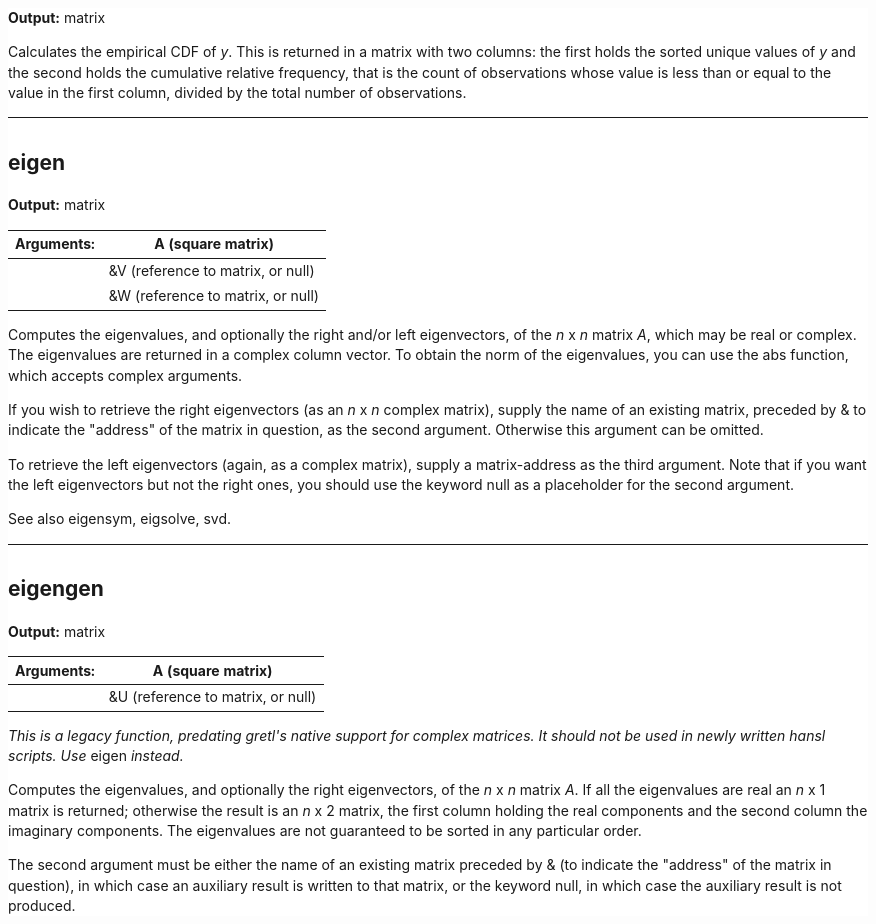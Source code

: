 **Output:** matrix



Calculates the empirical CDF of _y_. This is returned in a matrix with two columns: the first holds the sorted unique values of _y_ and the second holds the cumulative relative frequency, that is the count of observations whose value is less than or equal to the value in the first column, divided by the total number of observations.

* * *

eigen
-----

**Output:** matrix


|Arguments:|A (square matrix)                |
|----------|---------------------------------|
|          |&V (reference to matrix, or null)|
|          |&W (reference to matrix, or null)|


Computes the eigenvalues, and optionally the right and/or left eigenvectors, of the _n_ x _n_ matrix _A_, which may be real or complex. The eigenvalues are returned in a complex column vector. To obtain the norm of the eigenvalues, you can use the abs function, which accepts complex arguments.

If you wish to retrieve the right eigenvectors (as an _n_ x _n_ complex matrix), supply the name of an existing matrix, preceded by & to indicate the "address" of the matrix in question, as the second argument. Otherwise this argument can be omitted.

To retrieve the left eigenvectors (again, as a complex matrix), supply a matrix-address as the third argument. Note that if you want the left eigenvectors but not the right ones, you should use the keyword null as a placeholder for the second argument.

See also eigensym, eigsolve, svd.

* * *

eigengen
--------

**Output:** matrix


|Arguments:|A (square matrix)                |
|----------|---------------------------------|
|          |&U (reference to matrix, or null)|


_This is a legacy function, predating gretl's native support for complex matrices. It should not be used in newly written hansl scripts. Use_ eigen _instead._

Computes the eigenvalues, and optionally the right eigenvectors, of the _n_ x _n_ matrix _A_. If all the eigenvalues are real an _n_ x 1 matrix is returned; otherwise the result is an _n_ x 2 matrix, the first column holding the real components and the second column the imaginary components. The eigenvalues are not guaranteed to be sorted in any particular order.

The second argument must be either the name of an existing matrix preceded by & (to indicate the "address" of the matrix in question), in which case an auxiliary result is written to that matrix, or the keyword null, in which case the auxiliary result is not produced.
